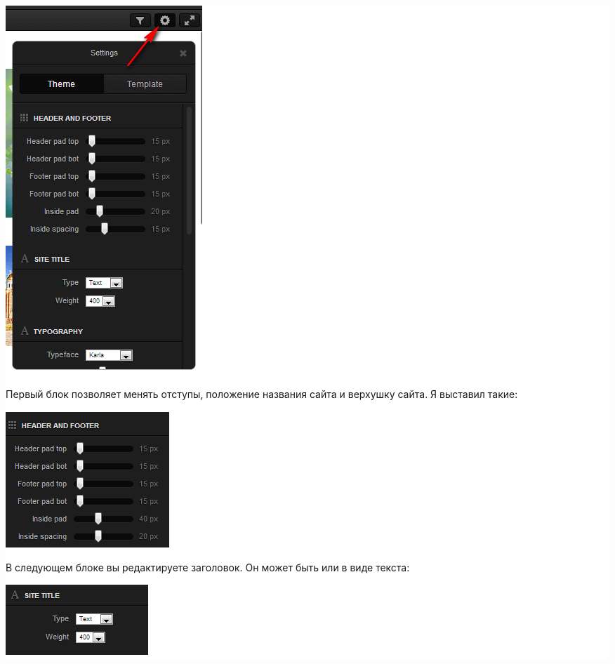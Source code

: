 ![Настройки раздела Site](img/koken_33.png)

Первый блок позволяет менять отступы, положение названия сайта и верхушку сайта. Я выставил такие:

![Первый блок настроек](img/koken_34.png)

В следующем блоке вы редактируете заголовок. Он может быть или в виде текста:

![Заголовок сайта в виде текста](img/koken_35.png)
